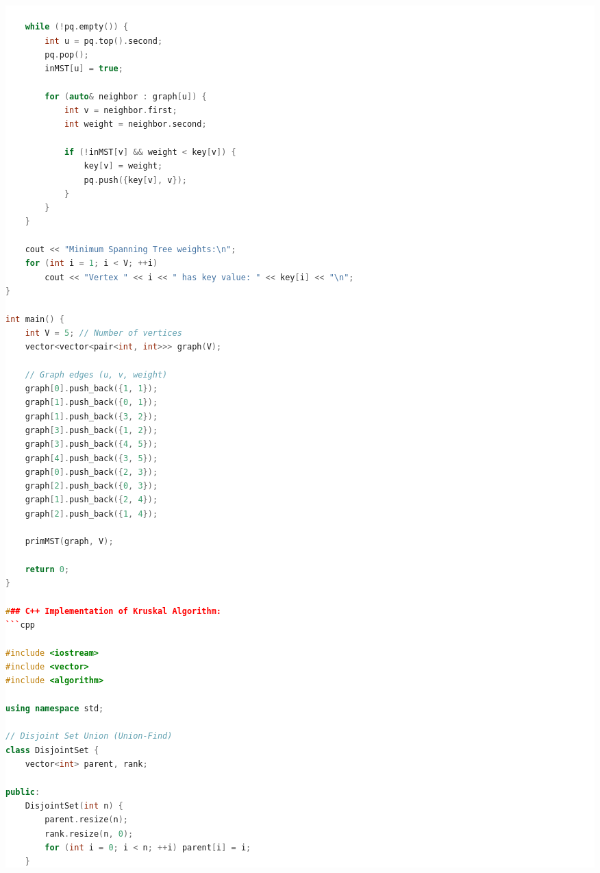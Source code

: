 ```cpp

    while (!pq.empty()) {
        int u = pq.top().second;
        pq.pop();
        inMST[u] = true;

        for (auto& neighbor : graph[u]) {
            int v = neighbor.first;
            int weight = neighbor.second;

            if (!inMST[v] && weight < key[v]) {
                key[v] = weight;
                pq.push({key[v], v});
            }
        }
    }

    cout << "Minimum Spanning Tree weights:\n";
    for (int i = 1; i < V; ++i)
        cout << "Vertex " << i << " has key value: " << key[i] << "\n";
}

int main() {
    int V = 5; // Number of vertices
    vector<vector<pair<int, int>>> graph(V);

    // Graph edges (u, v, weight)
    graph[0].push_back({1, 1});
    graph[1].push_back({0, 1});
    graph[1].push_back({3, 2});
    graph[3].push_back({1, 2});
    graph[3].push_back({4, 5});
    graph[4].push_back({3, 5});
    graph[0].push_back({2, 3});
    graph[2].push_back({0, 3});
    graph[1].push_back({2, 4});
    graph[2].push_back({1, 4});

    primMST(graph, V);

    return 0;
}

### C++ Implementation of Kruskal Algorithm:
```cpp

#include <iostream>
#include <vector>
#include <algorithm>

using namespace std;

// Disjoint Set Union (Union-Find)
class DisjointSet {
    vector<int> parent, rank;

public:
    DisjointSet(int n) {
        parent.resize(n);
        rank.resize(n, 0);
        for (int i = 0; i < n; ++i) parent[i] = i;
    }

```